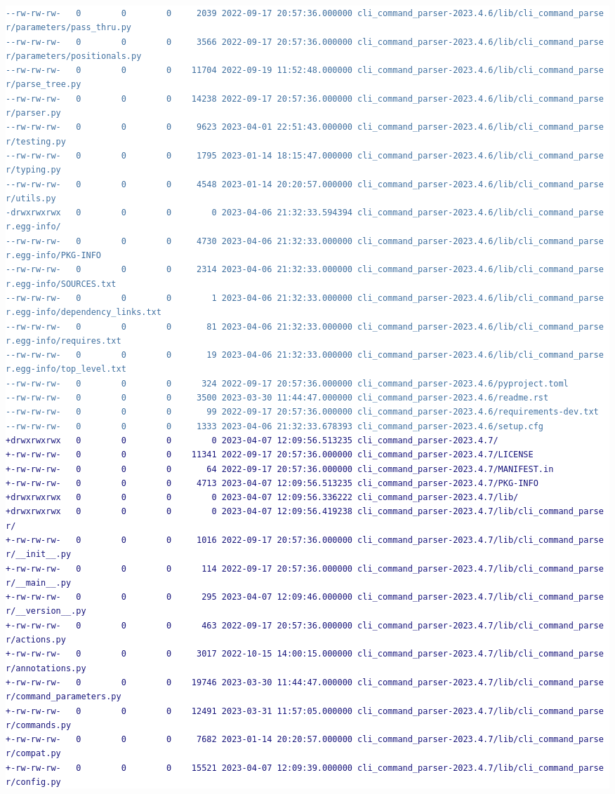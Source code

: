 ```diff
--rw-rw-rw-   0        0        0     2039 2022-09-17 20:57:36.000000 cli_command_parser-2023.4.6/lib/cli_command_parser/parameters/pass_thru.py
--rw-rw-rw-   0        0        0     3566 2022-09-17 20:57:36.000000 cli_command_parser-2023.4.6/lib/cli_command_parser/parameters/positionals.py
--rw-rw-rw-   0        0        0    11704 2022-09-19 11:52:48.000000 cli_command_parser-2023.4.6/lib/cli_command_parser/parse_tree.py
--rw-rw-rw-   0        0        0    14238 2022-09-17 20:57:36.000000 cli_command_parser-2023.4.6/lib/cli_command_parser/parser.py
--rw-rw-rw-   0        0        0     9623 2023-04-01 22:51:43.000000 cli_command_parser-2023.4.6/lib/cli_command_parser/testing.py
--rw-rw-rw-   0        0        0     1795 2023-01-14 18:15:47.000000 cli_command_parser-2023.4.6/lib/cli_command_parser/typing.py
--rw-rw-rw-   0        0        0     4548 2023-01-14 20:20:57.000000 cli_command_parser-2023.4.6/lib/cli_command_parser/utils.py
-drwxrwxrwx   0        0        0        0 2023-04-06 21:32:33.594394 cli_command_parser-2023.4.6/lib/cli_command_parser.egg-info/
--rw-rw-rw-   0        0        0     4730 2023-04-06 21:32:33.000000 cli_command_parser-2023.4.6/lib/cli_command_parser.egg-info/PKG-INFO
--rw-rw-rw-   0        0        0     2314 2023-04-06 21:32:33.000000 cli_command_parser-2023.4.6/lib/cli_command_parser.egg-info/SOURCES.txt
--rw-rw-rw-   0        0        0        1 2023-04-06 21:32:33.000000 cli_command_parser-2023.4.6/lib/cli_command_parser.egg-info/dependency_links.txt
--rw-rw-rw-   0        0        0       81 2023-04-06 21:32:33.000000 cli_command_parser-2023.4.6/lib/cli_command_parser.egg-info/requires.txt
--rw-rw-rw-   0        0        0       19 2023-04-06 21:32:33.000000 cli_command_parser-2023.4.6/lib/cli_command_parser.egg-info/top_level.txt
--rw-rw-rw-   0        0        0      324 2022-09-17 20:57:36.000000 cli_command_parser-2023.4.6/pyproject.toml
--rw-rw-rw-   0        0        0     3500 2023-03-30 11:44:47.000000 cli_command_parser-2023.4.6/readme.rst
--rw-rw-rw-   0        0        0       99 2022-09-17 20:57:36.000000 cli_command_parser-2023.4.6/requirements-dev.txt
--rw-rw-rw-   0        0        0     1333 2023-04-06 21:32:33.678393 cli_command_parser-2023.4.6/setup.cfg
+drwxrwxrwx   0        0        0        0 2023-04-07 12:09:56.513235 cli_command_parser-2023.4.7/
+-rw-rw-rw-   0        0        0    11341 2022-09-17 20:57:36.000000 cli_command_parser-2023.4.7/LICENSE
+-rw-rw-rw-   0        0        0       64 2022-09-17 20:57:36.000000 cli_command_parser-2023.4.7/MANIFEST.in
+-rw-rw-rw-   0        0        0     4713 2023-04-07 12:09:56.513235 cli_command_parser-2023.4.7/PKG-INFO
+drwxrwxrwx   0        0        0        0 2023-04-07 12:09:56.336222 cli_command_parser-2023.4.7/lib/
+drwxrwxrwx   0        0        0        0 2023-04-07 12:09:56.419238 cli_command_parser-2023.4.7/lib/cli_command_parser/
+-rw-rw-rw-   0        0        0     1016 2022-09-17 20:57:36.000000 cli_command_parser-2023.4.7/lib/cli_command_parser/__init__.py
+-rw-rw-rw-   0        0        0      114 2022-09-17 20:57:36.000000 cli_command_parser-2023.4.7/lib/cli_command_parser/__main__.py
+-rw-rw-rw-   0        0        0      295 2023-04-07 12:09:46.000000 cli_command_parser-2023.4.7/lib/cli_command_parser/__version__.py
+-rw-rw-rw-   0        0        0      463 2022-09-17 20:57:36.000000 cli_command_parser-2023.4.7/lib/cli_command_parser/actions.py
+-rw-rw-rw-   0        0        0     3017 2022-10-15 14:00:15.000000 cli_command_parser-2023.4.7/lib/cli_command_parser/annotations.py
+-rw-rw-rw-   0        0        0    19746 2023-03-30 11:44:47.000000 cli_command_parser-2023.4.7/lib/cli_command_parser/command_parameters.py
+-rw-rw-rw-   0        0        0    12491 2023-03-31 11:57:05.000000 cli_command_parser-2023.4.7/lib/cli_command_parser/commands.py
+-rw-rw-rw-   0        0        0     7682 2023-01-14 20:20:57.000000 cli_command_parser-2023.4.7/lib/cli_command_parser/compat.py
+-rw-rw-rw-   0        0        0    15521 2023-04-07 12:09:39.000000 cli_command_parser-2023.4.7/lib/cli_command_parser/config.py
```